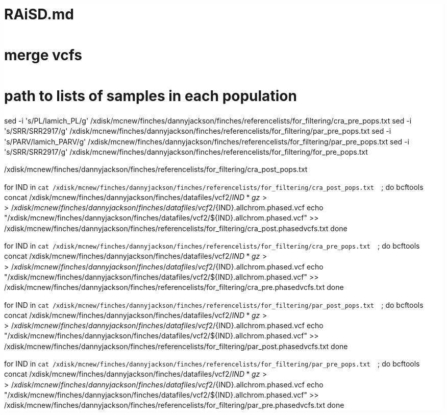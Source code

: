 # RAiSD.md 

# merge vcfs
# path to lists of samples in each population

sed -i 's/PL/lamich_PL/g' /xdisk/mcnew/finches/dannyjackson/finches/referencelists/for_filtering/cra_pre_pops.txt
sed -i 's/SRR/SRR2917/g' /xdisk/mcnew/finches/dannyjackson/finches/referencelists/for_filtering/par_pre_pops.txt
sed -i 's/PARV/lamich_PARV/g' /xdisk/mcnew/finches/dannyjackson/finches/referencelists/for_filtering/par_pre_pops.txt
sed -i 's/SRR/SRR2917/g' /xdisk/mcnew/finches/dannyjackson/finches/referencelists/for_filtering/for_pre_pops.txt


/xdisk/mcnew/finches/dannyjackson/finches/referencelists/for_filtering/cra_post_pops.txt 


for IND in `cat /xdisk/mcnew/finches/dannyjackson/finches/referencelists/for_filtering/cra_post_pops.txt  `;
 do 
 bcftools concat /xdisk/mcnew/finches/dannyjackson/finches/datafiles/vcf2/${IND}*gz >> /xdisk/mcnew/finches/dannyjackson/finches/datafiles/vcf2/${IND}.allchrom.phased.vcf
 echo "/xdisk/mcnew/finches/dannyjackson/finches/datafiles/vcf2/${IND}.allchrom.phased.vcf" >> /xdisk/mcnew/finches/dannyjackson/finches/referencelists/for_filtering/cra_post.phasedvcfs.txt
done


for IND in `cat /xdisk/mcnew/finches/dannyjackson/finches/referencelists/for_filtering/cra_pre_pops.txt  `;
 do 
 bcftools concat /xdisk/mcnew/finches/dannyjackson/finches/datafiles/vcf2/${IND}*gz >> /xdisk/mcnew/finches/dannyjackson/finches/datafiles/vcf2/${IND}.allchrom.phased.vcf
 echo "/xdisk/mcnew/finches/dannyjackson/finches/datafiles/vcf2/${IND}.allchrom.phased.vcf" >> /xdisk/mcnew/finches/dannyjackson/finches/referencelists/for_filtering/cra_pre.phasedvcfs.txt
done

for IND in `cat /xdisk/mcnew/finches/dannyjackson/finches/referencelists/for_filtering/par_post_pops.txt  `;
 do 
 bcftools concat /xdisk/mcnew/finches/dannyjackson/finches/datafiles/vcf2/${IND}*gz >> /xdisk/mcnew/finches/dannyjackson/finches/datafiles/vcf2/${IND}.allchrom.phased.vcf
 echo "/xdisk/mcnew/finches/dannyjackson/finches/datafiles/vcf2/${IND}.allchrom.phased.vcf" >> /xdisk/mcnew/finches/dannyjackson/finches/referencelists/for_filtering/par_post.phasedvcfs.txt
done


for IND in `cat /xdisk/mcnew/finches/dannyjackson/finches/referencelists/for_filtering/par_pre_pops.txt  `;
 do 
 bcftools concat /xdisk/mcnew/finches/dannyjackson/finches/datafiles/vcf2/${IND}*gz >> /xdisk/mcnew/finches/dannyjackson/finches/datafiles/vcf2/${IND}.allchrom.phased.vcf
 echo "/xdisk/mcnew/finches/dannyjackson/finches/datafiles/vcf2/${IND}.allchrom.phased.vcf" >> /xdisk/mcnew/finches/dannyjackson/finches/referencelists/for_filtering/par_pre.phasedvcfs.txt
done
